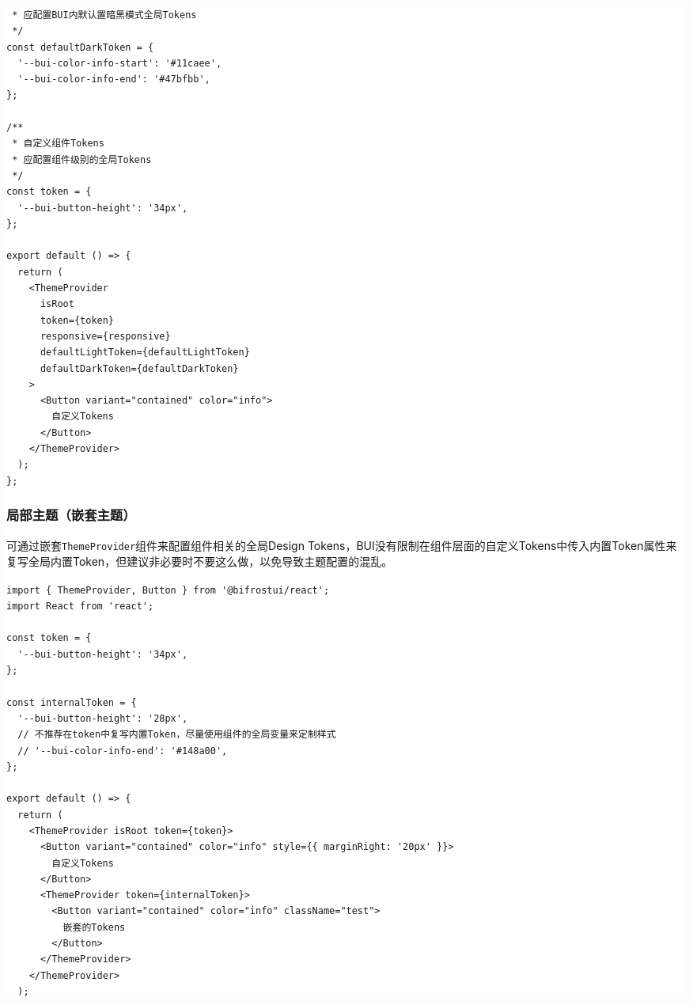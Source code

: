 ```tsx
 * 应配置BUI内默认置暗黑模式全局Tokens
 */
const defaultDarkToken = {
  '--bui-color-info-start': '#11caee',
  '--bui-color-info-end': '#47bfbb',
};

/**
 * 自定义组件Tokens
 * 应配置组件级别的全局Tokens
 */
const token = {
  '--bui-button-height': '34px',
};

export default () => {
  return (
    <ThemeProvider
      isRoot
      token={token}
      responsive={responsive}
      defaultLightToken={defaultLightToken}
      defaultDarkToken={defaultDarkToken}
    >
      <Button variant="contained" color="info">
        自定义Tokens
      </Button>
    </ThemeProvider>
  );
};
```

### 局部主题（嵌套主题）

可通过嵌套`ThemeProvider`组件来配置组件相关的全局Design Tokens，BUI没有限制在组件层面的自定义Tokens中传入内置Token属性来复写全局内置Token，但建议非必要时不要这么做，以免导致主题配置的混乱。

```tsx
import { ThemeProvider, Button } from '@bifrostui/react';
import React from 'react';

const token = {
  '--bui-button-height': '34px',
};

const internalToken = {
  '--bui-button-height': '28px',
  // 不推荐在token中复写内置Token，尽量使用组件的全局变量来定制样式
  // '--bui-color-info-end': '#148a00',
};

export default () => {
  return (
    <ThemeProvider isRoot token={token}>
      <Button variant="contained" color="info" style={{ marginRight: '20px' }}>
        自定义Tokens
      </Button>
      <ThemeProvider token={internalToken}>
        <Button variant="contained" color="info" className="test">
          嵌套的Tokens
        </Button>
      </ThemeProvider>
    </ThemeProvider>
  );
```